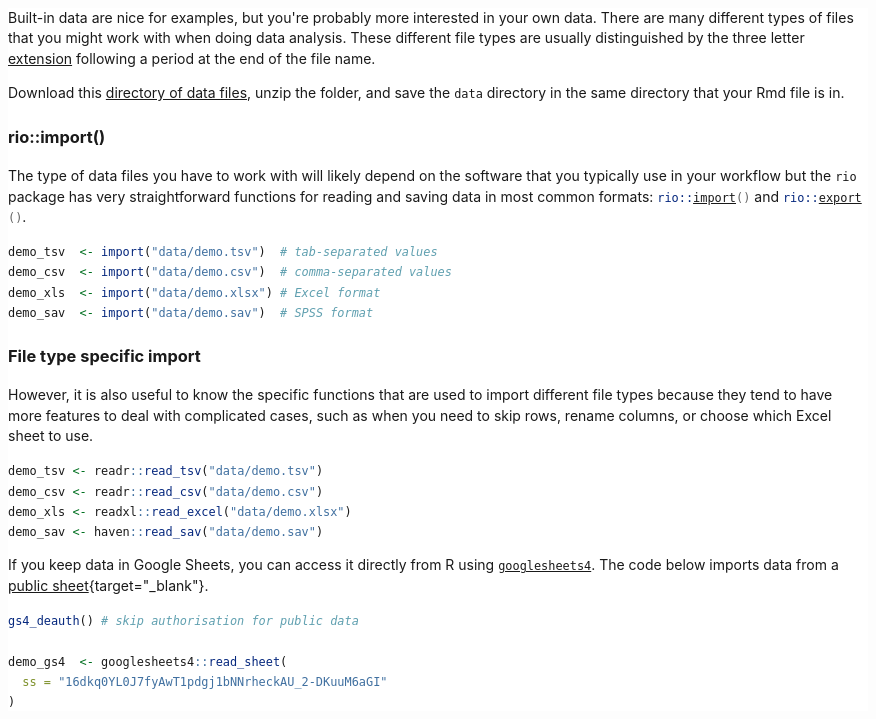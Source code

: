 Built-in data are nice for examples, but you're probably more interested in your own data. There are many different types of files that you might work with when doing data analysis. These different file types are usually distinguished by the three letter <a class='glossary' target='_blank' title='The end part of a file name that tells you what type of file it is (e.g., .R or .Rmd).' href='https://psyteachr.github.io/glossary/e#extension'>extension</a> following a period at the end of the file name. 

Download this [directory of data files](data/data.zip), unzip the folder, and save the `data` directory in the same directory that your Rmd file is in.




### rio::import()  

The type of data files you have to work with will likely depend on the software that you typically use in your workflow but the <code class='package'>rio</code> package has very straightforward functions for reading and saving data in most common formats: <code><span class='fu'>rio</span><span class='fu'>::</span><span class='fu'><a target='_blank' href='https://rdrr.io/pkg/rio/man/import.html'>import</a></span><span class='op'>(</span><span class='op'>)</span></code> and <code><span class='fu'>rio</span><span class='fu'>::</span><span class='fu'><a target='_blank' href='https://rdrr.io/pkg/rio/man/export.html'>export</a></span><span class='op'>(</span><span class='op'>)</span></code>. 


```r
demo_tsv  <- import("data/demo.tsv")  # tab-separated values
demo_csv  <- import("data/demo.csv")  # comma-separated values
demo_xls  <- import("data/demo.xlsx") # Excel format
demo_sav  <- import("data/demo.sav")  # SPSS format
```


### File type specific import 

However, it is also useful to know the specific functions that are used to import different file types because they tend to have more features to deal with complicated cases, such as when you need to skip rows, rename columns, or choose which Excel sheet to use.


```r
demo_tsv <- readr::read_tsv("data/demo.tsv")
demo_csv <- readr::read_csv("data/demo.csv")
demo_xls <- readxl::read_excel("data/demo.xlsx")
demo_sav <- haven::read_sav("data/demo.sav")
```

If you keep data in Google Sheets, you can access it directly from R using <code class='package'><a href='https://googlesheets4.tidyverse.org/' target='_blank'>googlesheets4</a></code>. The code below imports data from a [public sheet](https://docs.google.com/spreadsheets/d/16dkq0YL0J7fyAwT1pdgj1bNNrheckAU_2-DKuuM6aGI){target="_blank"}.


```r
gs4_deauth() # skip authorisation for public data

demo_gs4  <- googlesheets4::read_sheet(
  ss = "16dkq0YL0J7fyAwT1pdgj1bNNrheckAU_2-DKuuM6aGI"
)
```
